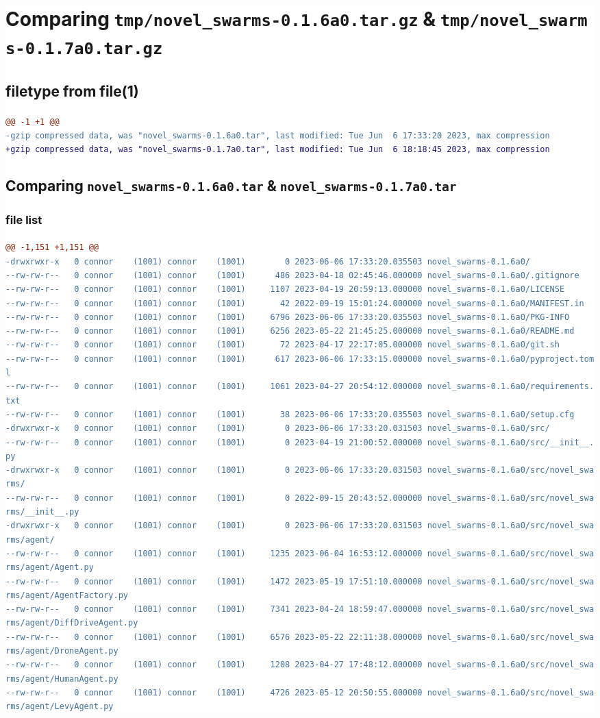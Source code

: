 # Comparing `tmp/novel_swarms-0.1.6a0.tar.gz` & `tmp/novel_swarms-0.1.7a0.tar.gz`

## filetype from file(1)

```diff
@@ -1 +1 @@
-gzip compressed data, was "novel_swarms-0.1.6a0.tar", last modified: Tue Jun  6 17:33:20 2023, max compression
+gzip compressed data, was "novel_swarms-0.1.7a0.tar", last modified: Tue Jun  6 18:18:45 2023, max compression
```

## Comparing `novel_swarms-0.1.6a0.tar` & `novel_swarms-0.1.7a0.tar`

### file list

```diff
@@ -1,151 +1,151 @@
-drwxrwxr-x   0 connor    (1001) connor    (1001)        0 2023-06-06 17:33:20.035503 novel_swarms-0.1.6a0/
--rw-rw-r--   0 connor    (1001) connor    (1001)      486 2023-04-18 02:45:46.000000 novel_swarms-0.1.6a0/.gitignore
--rw-rw-r--   0 connor    (1001) connor    (1001)     1107 2023-04-19 20:59:13.000000 novel_swarms-0.1.6a0/LICENSE
--rw-rw-r--   0 connor    (1001) connor    (1001)       42 2022-09-19 15:01:24.000000 novel_swarms-0.1.6a0/MANIFEST.in
--rw-rw-r--   0 connor    (1001) connor    (1001)     6796 2023-06-06 17:33:20.035503 novel_swarms-0.1.6a0/PKG-INFO
--rw-rw-r--   0 connor    (1001) connor    (1001)     6256 2023-05-22 21:45:25.000000 novel_swarms-0.1.6a0/README.md
--rw-rw-r--   0 connor    (1001) connor    (1001)       72 2023-04-17 22:17:05.000000 novel_swarms-0.1.6a0/git.sh
--rw-rw-r--   0 connor    (1001) connor    (1001)      617 2023-06-06 17:33:15.000000 novel_swarms-0.1.6a0/pyproject.toml
--rw-rw-r--   0 connor    (1001) connor    (1001)     1061 2023-04-27 20:54:12.000000 novel_swarms-0.1.6a0/requirements.txt
--rw-rw-r--   0 connor    (1001) connor    (1001)       38 2023-06-06 17:33:20.035503 novel_swarms-0.1.6a0/setup.cfg
-drwxrwxr-x   0 connor    (1001) connor    (1001)        0 2023-06-06 17:33:20.031503 novel_swarms-0.1.6a0/src/
--rw-rw-r--   0 connor    (1001) connor    (1001)        0 2023-04-19 21:00:52.000000 novel_swarms-0.1.6a0/src/__init__.py
-drwxrwxr-x   0 connor    (1001) connor    (1001)        0 2023-06-06 17:33:20.031503 novel_swarms-0.1.6a0/src/novel_swarms/
--rw-rw-r--   0 connor    (1001) connor    (1001)        0 2022-09-15 20:43:52.000000 novel_swarms-0.1.6a0/src/novel_swarms/__init__.py
-drwxrwxr-x   0 connor    (1001) connor    (1001)        0 2023-06-06 17:33:20.031503 novel_swarms-0.1.6a0/src/novel_swarms/agent/
--rw-rw-r--   0 connor    (1001) connor    (1001)     1235 2023-06-04 16:53:12.000000 novel_swarms-0.1.6a0/src/novel_swarms/agent/Agent.py
--rw-rw-r--   0 connor    (1001) connor    (1001)     1472 2023-05-19 17:51:10.000000 novel_swarms-0.1.6a0/src/novel_swarms/agent/AgentFactory.py
--rw-rw-r--   0 connor    (1001) connor    (1001)     7341 2023-04-24 18:59:47.000000 novel_swarms-0.1.6a0/src/novel_swarms/agent/DiffDriveAgent.py
--rw-rw-r--   0 connor    (1001) connor    (1001)     6576 2023-05-22 22:11:38.000000 novel_swarms-0.1.6a0/src/novel_swarms/agent/DroneAgent.py
--rw-rw-r--   0 connor    (1001) connor    (1001)     1208 2023-04-27 17:48:12.000000 novel_swarms-0.1.6a0/src/novel_swarms/agent/HumanAgent.py
--rw-rw-r--   0 connor    (1001) connor    (1001)     4726 2023-05-12 20:50:55.000000 novel_swarms-0.1.6a0/src/novel_swarms/agent/LevyAgent.py
```